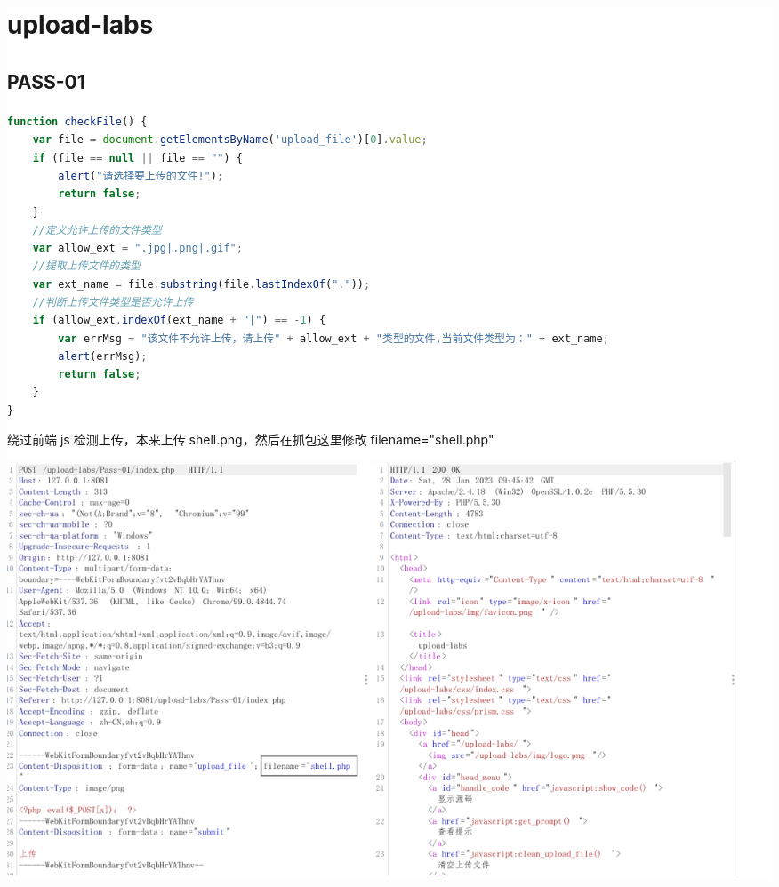 # upload-labs

## PASS-01

```javascript
function checkFile() {
    var file = document.getElementsByName('upload_file')[0].value;
    if (file == null || file == "") {
        alert("请选择要上传的文件!");
        return false;
    }
    //定义允许上传的文件类型
    var allow_ext = ".jpg|.png|.gif";
    //提取上传文件的类型
    var ext_name = file.substring(file.lastIndexOf("."));
    //判断上传文件类型是否允许上传
    if (allow_ext.indexOf(ext_name + "|") == -1) {
        var errMsg = "该文件不允许上传，请上传" + allow_ext + "类型的文件,当前文件类型为：" + ext_name;
        alert(errMsg);
        return false;
    }
}
```

绕过前端 js 检测上传，本来上传 shell.png，然后在抓包这里修改 filename="shell.php"

<img src="图片\Snipaste_2023-01-28_17-46-31.png" alt="Snipaste_2023-01-28_17-46-31" style="zoom: 80%;" />
